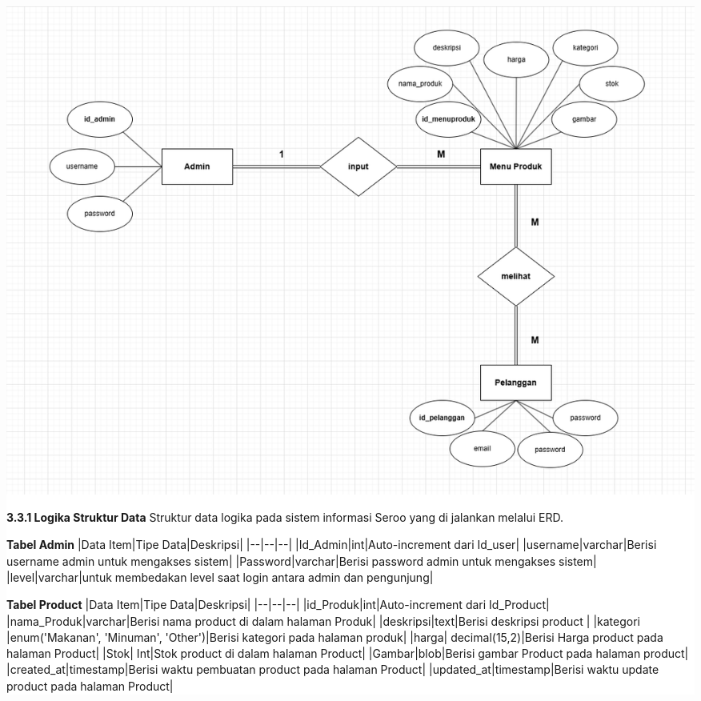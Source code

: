 ![alt text](UCD/StrukturDetailKebutuhanNonFungsional.png?raw=true)

**3.3.1 Logika Struktur Data**
Struktur data logika pada sistem informasi Seroo yang di jalankan melalui ERD.

**Tabel Admin**
|Data Item|Tipe Data|Deskripsi|
|--|--|--|
|Id_Admin|int|Auto-increment dari Id_user|
|username|varchar|Berisi username admin untuk mengakses sistem|
|Password|varchar|Berisi password admin untuk mengakses sistem|
|level|varchar|untuk membedakan level saat login antara admin dan pengunjung|

**Tabel Product**
|Data Item|Tipe Data|Deskripsi|
|--|--|--|
|id_Produk|int|Auto-increment dari Id_Product|
|nama_Produk|varchar|Berisi nama product di dalam halaman Produk|
|deskripsi|text|Berisi deskripsi product |
|kategori |enum('Makanan', 'Minuman', 'Other')|Berisi kategori pada halaman produk|
|harga|	decimal(15,2)|Berisi Harga product pada halaman Product|
|Stok| Int|Stok product di dalam halaman Product|
|Gambar|blob|Berisi gambar Product pada halaman product|
|created_at|timestamp|Berisi waktu pembuatan product pada halaman Product|
|updated_at|timestamp|Berisi waktu update product pada halaman Product|
